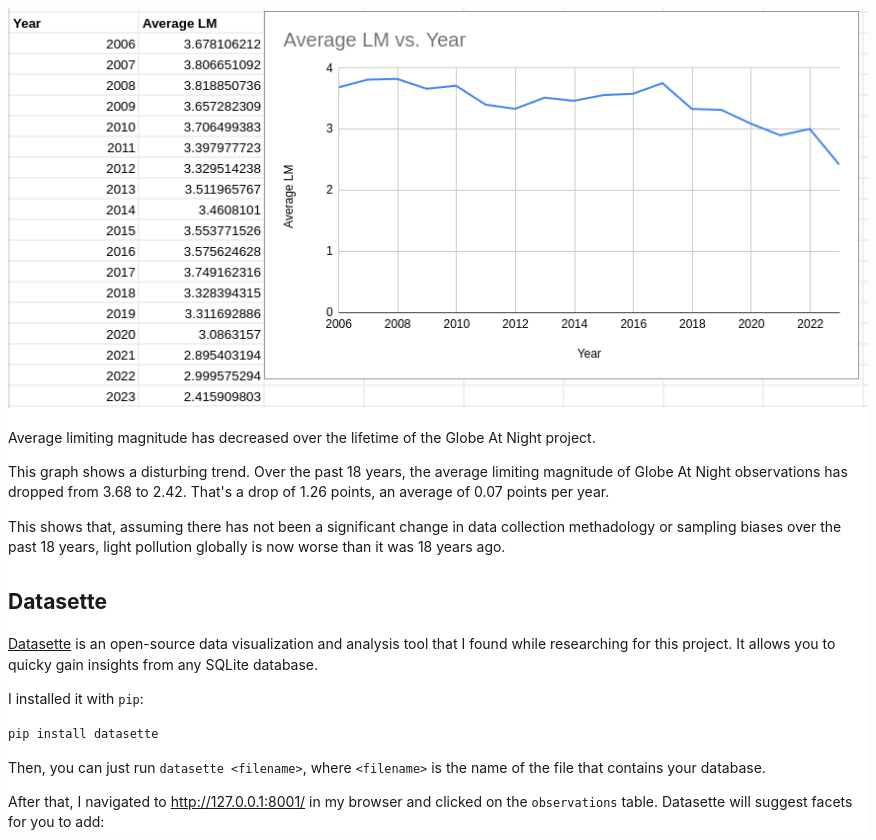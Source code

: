 ![](./year-limiting-mag.png)

<figcaption>

Average limiting magnitude has decreased over the lifetime of the Globe At Night project.

</figcaption>
</figure>

This graph shows a disturbing trend. Over the past 18 years, the average limiting magnitude of Globe At Night observations has dropped from 3.68 to 2.42. That's a drop of 1.26 points, an average of 0.07 points per year.

This shows that, assuming there has not been a significant change in data collection methadology or sampling biases over the past 18 years,
light pollution globally is now worse than it was 18 years ago.

## Datasette

[Datasette](https://datasette.io/) is an open-source data visualization and analysis tool that I found while researching for this project. It allows you to quicky gain insights from any SQLite database.

I installed it with `pip`:

```sh
pip install datasette
```

Then, you can just run `datasette <filename>`, where `<filename>` is the name of the file that contains your database.

After that, I navigated to http://127.0.0.1:8001/ in my browser and clicked on the `observations` table.
Datasette will suggest facets for you to add:
